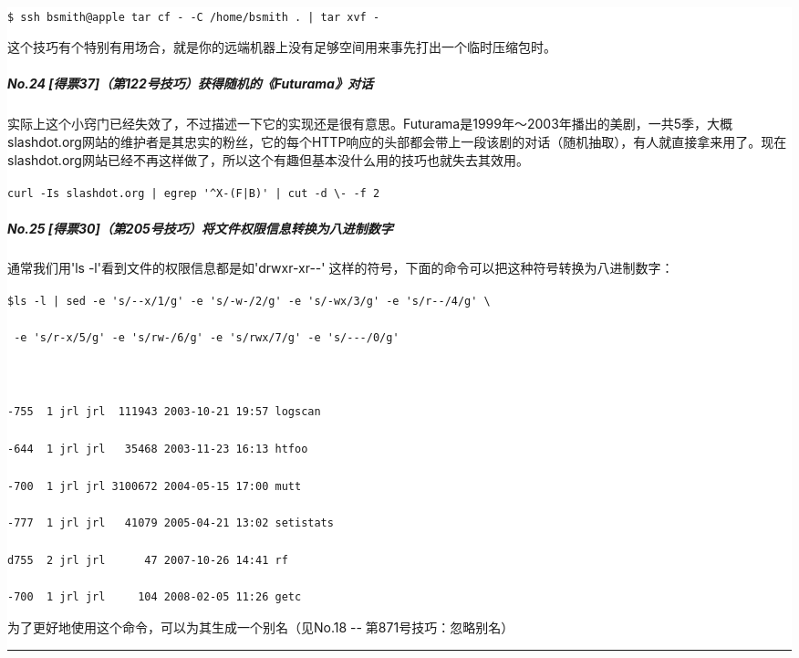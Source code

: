 	$ ssh bsmith@apple tar cf - -C /home/bsmith . | tar xvf -


这个技巧有个特别有用场合，就是你的远端机器上没有足够空间用来事先打出一个临时压缩包时。

 
 

##### No.24 [得票37]（第122号技巧）获得随机的《Futurama》对话

实际上这个小窍门已经失效了，不过描述一下它的实现还是很有意思。Futurama是1999年～2003年播出的美剧，一共5季，大概slashdot.org网站的维护者是其忠实的粉丝，它的每个HTTP响应的头部都会带上一段该剧的对话（随机抽取），有人就直接拿来用了。现在slashdot.org网站已经不再这样做了，所以这个有趣但基本没什么用的技巧也就失去其效用。

	curl -Is slashdot.org | egrep '^X-(F|B)' | cut -d \- -f 2

 


##### No.25 [得票30]（第205号技巧）将文件权限信息转换为八进制数字

通常我们用'ls -l'看到文件的权限信息都是如'drwxr-xr--' 这样的符号，下面的命令可以把这种符号转换为八进制数字： 

	$ls -l | sed -e 's/--x/1/g' -e 's/-w-/2/g' -e 's/-wx/3/g' -e 's/r--/4/g' \

	 -e 's/r-x/5/g' -e 's/rw-/6/g' -e 's/rwx/7/g' -e 's/---/0/g'

	 

	-755  1 jrl jrl  111943 2003-10-21 19:57 logscan

	-644  1 jrl jrl   35468 2003-11-23 16:13 htfoo

	-700  1 jrl jrl 3100672 2004-05-15 17:00 mutt

	-777  1 jrl jrl   41079 2005-04-21 13:02 setistats

	d755  2 jrl jrl      47 2007-10-26 14:41 rf

	-700  1 jrl jrl     104 2008-02-05 11:26 getc

 

为了更好地使用这个命令，可以为其生成一个别名（见No.18 -- 第871号技巧：忽略别名）



---

